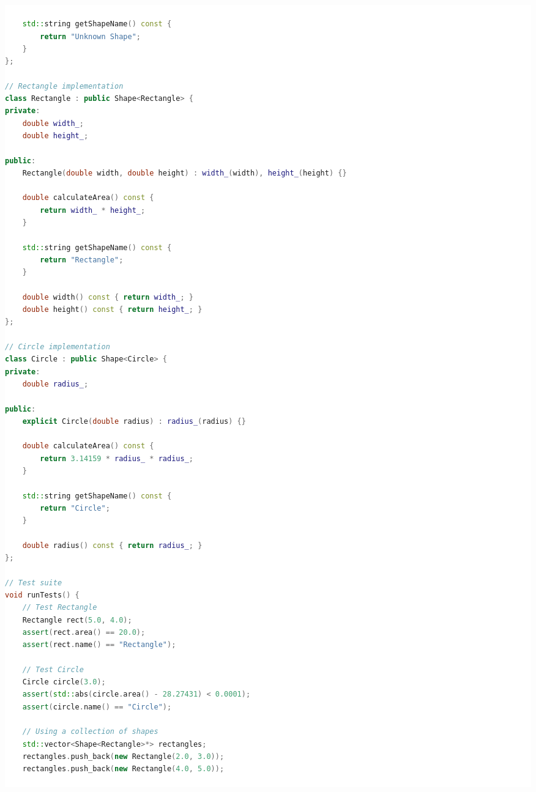 ```cpp
    
    std::string getShapeName() const {
        return "Unknown Shape";
    }
};

// Rectangle implementation
class Rectangle : public Shape<Rectangle> {
private:
    double width_;
    double height_;
    
public:
    Rectangle(double width, double height) : width_(width), height_(height) {}
    
    double calculateArea() const {
        return width_ * height_;
    }
    
    std::string getShapeName() const {
        return "Rectangle";
    }
    
    double width() const { return width_; }
    double height() const { return height_; }
};

// Circle implementation
class Circle : public Shape<Circle> {
private:
    double radius_;
    
public:
    explicit Circle(double radius) : radius_(radius) {}
    
    double calculateArea() const {
        return 3.14159 * radius_ * radius_;
    }
    
    std::string getShapeName() const {
        return "Circle";
    }
    
    double radius() const { return radius_; }
};

// Test suite
void runTests() {
    // Test Rectangle
    Rectangle rect(5.0, 4.0);
    assert(rect.area() == 20.0);
    assert(rect.name() == "Rectangle");
    
    // Test Circle
    Circle circle(3.0);
    assert(std::abs(circle.area() - 28.27431) < 0.0001);
    assert(circle.name() == "Circle");
    
    // Using a collection of shapes
    std::vector<Shape<Rectangle>*> rectangles;
    rectangles.push_back(new Rectangle(2.0, 3.0));
    rectangles.push_back(new Rectangle(4.0, 5.0));
    
```